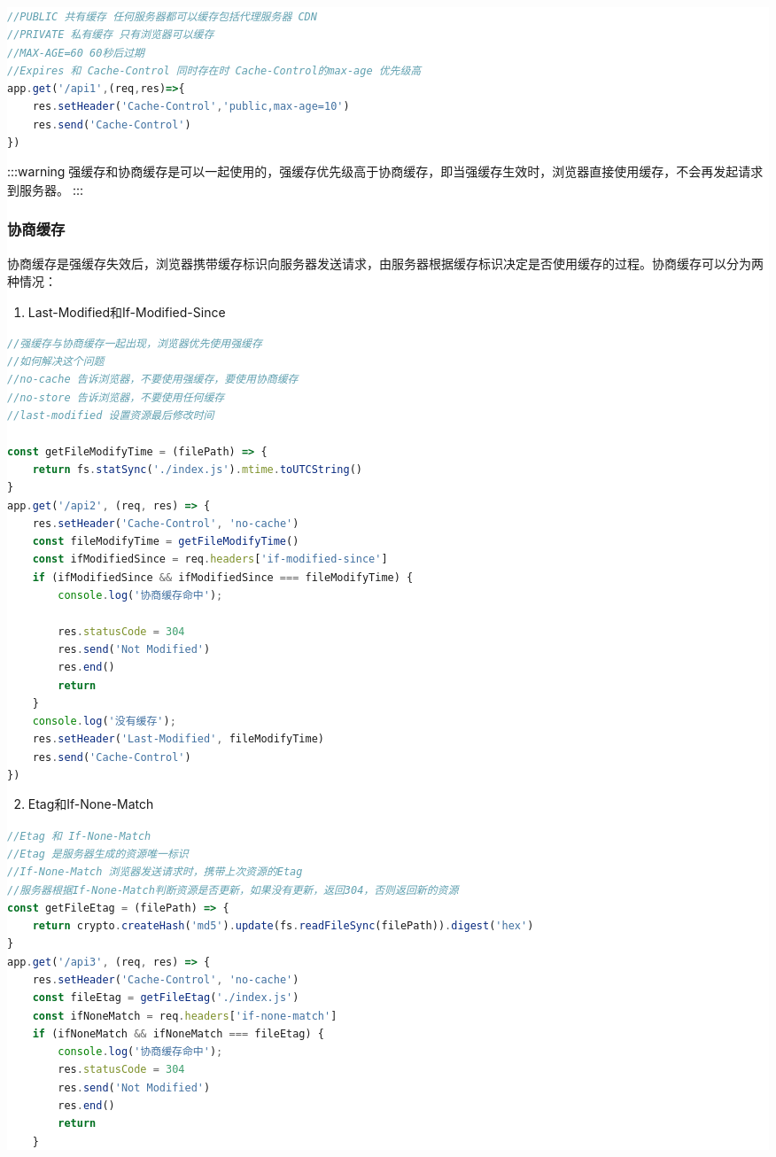 ```js
//PUBLIC 共有缓存 任何服务器都可以缓存包括代理服务器 CDN
//PRIVATE 私有缓存 只有浏览器可以缓存
//MAX-AGE=60 60秒后过期
//Expires 和 Cache-Control 同时存在时 Cache-Control的max-age 优先级高
app.get('/api1',(req,res)=>{
    res.setHeader('Cache-Control','public,max-age=10')
    res.send('Cache-Control')
})
```
:::warning
强缓存和协商缓存是可以一起使用的，强缓存优先级高于协商缓存，即当强缓存生效时，浏览器直接使用缓存，不会再发起请求到服务器。
:::

### 协商缓存
协商缓存是强缓存失效后，浏览器携带缓存标识向服务器发送请求，由服务器根据缓存标识决定是否使用缓存的过程。协商缓存可以分为两种情况：
1. Last-Modified和If-Modified-Since
```js
//强缓存与协商缓存一起出现，浏览器优先使用强缓存
//如何解决这个问题
//no-cache 告诉浏览器，不要使用强缓存，要使用协商缓存
//no-store 告诉浏览器，不要使用任何缓存
//last-modified 设置资源最后修改时间

const getFileModifyTime = (filePath) => {
    return fs.statSync('./index.js').mtime.toUTCString()
}
app.get('/api2', (req, res) => {
    res.setHeader('Cache-Control', 'no-cache')
    const fileModifyTime = getFileModifyTime()
    const ifModifiedSince = req.headers['if-modified-since']
    if (ifModifiedSince && ifModifiedSince === fileModifyTime) {
        console.log('协商缓存命中');
        
        res.statusCode = 304
        res.send('Not Modified')
        res.end()
        return
    }
    console.log('没有缓存');
    res.setHeader('Last-Modified', fileModifyTime)
    res.send('Cache-Control')
})
```
2. Etag和If-None-Match
```js
//Etag 和 If-None-Match
//Etag 是服务器生成的资源唯一标识
//If-None-Match 浏览器发送请求时，携带上次资源的Etag
//服务器根据If-None-Match判断资源是否更新，如果没有更新，返回304，否则返回新的资源
const getFileEtag = (filePath) => {
    return crypto.createHash('md5').update(fs.readFileSync(filePath)).digest('hex')
}
app.get('/api3', (req, res) => {
    res.setHeader('Cache-Control', 'no-cache')
    const fileEtag = getFileEtag('./index.js')
    const ifNoneMatch = req.headers['if-none-match']
    if (ifNoneMatch && ifNoneMatch === fileEtag) {
        console.log('协商缓存命中');
        res.statusCode = 304
        res.send('Not Modified')
        res.end()
        return
    }
```